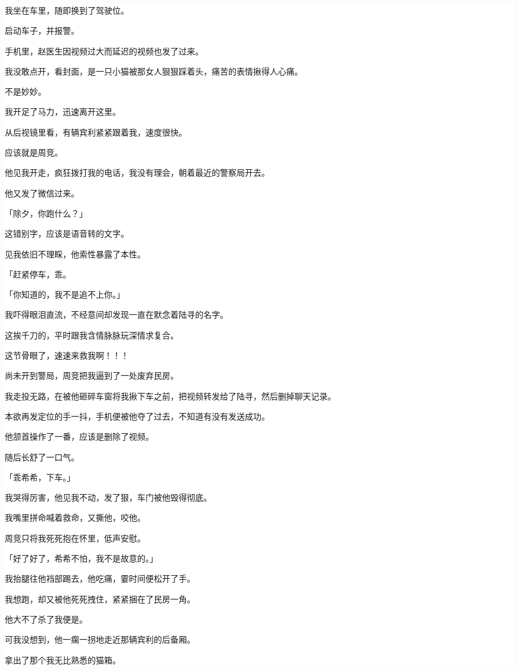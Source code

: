 我坐在车里，随即换到了驾驶位。

启动车子，并报警。

手机里，赵医生因视频过大而延迟的视频也发了过来。

我没敢点开，看封面，是一只小猫被那女人狠狠踩着头，痛苦的表情揪得人心痛。

不是妙妙。

我开足了马力，迅速离开这里。

从后视镜里看，有辆宾利紧紧跟着我，速度很快。

应该就是周竞。

他见我开走，疯狂拨打我的电话，我没有理会，朝着最近的警察局开去。

他又发了微信过来。

「除夕，你跑什么？」

这错别字，应该是语音转的文字。

见我依旧不理睬，他索性暴露了本性。

「赶紧停车，乖。

「你知道的，我不是追不上你。」

我吓得眼泪直流，不经意间却发现一直在默念着陆寻的名字。

这挨千刀的，平时跟我含情脉脉玩深情求复合。

这节骨眼了，速速来救我啊！！！

尚未开到警局，周竞把我逼到了一处废弃民房。

我走投无路，在被他砸碎车窗将我揪下车之前，把视频转发给了陆寻，然后删掉聊天记录。

本欲再发定位的手一抖，手机便被他夺了过去，不知道有没有发送成功。

他颔首操作了一番，应该是删除了视频。

随后长舒了一口气。

「乖希希，下车。」

我哭得厉害，他见我不动，发了狠，车门被他毁得彻底。

我嘴里拼命喊着救命，又撕他，咬他。

周竞只将我死死抱在怀里，低声安慰。

「好了好了，希希不怕，我不是故意的。」

我抬腿往他裆部踢去，他吃痛，霎时间便松开了手。

我想跑，却又被他死死拽住，紧紧捆在了民房一角。

他大不了杀了我便是。

可我没想到，他一瘸一拐地走近那辆宾利的后备厢。

拿出了那个我无比熟悉的猫箱。
